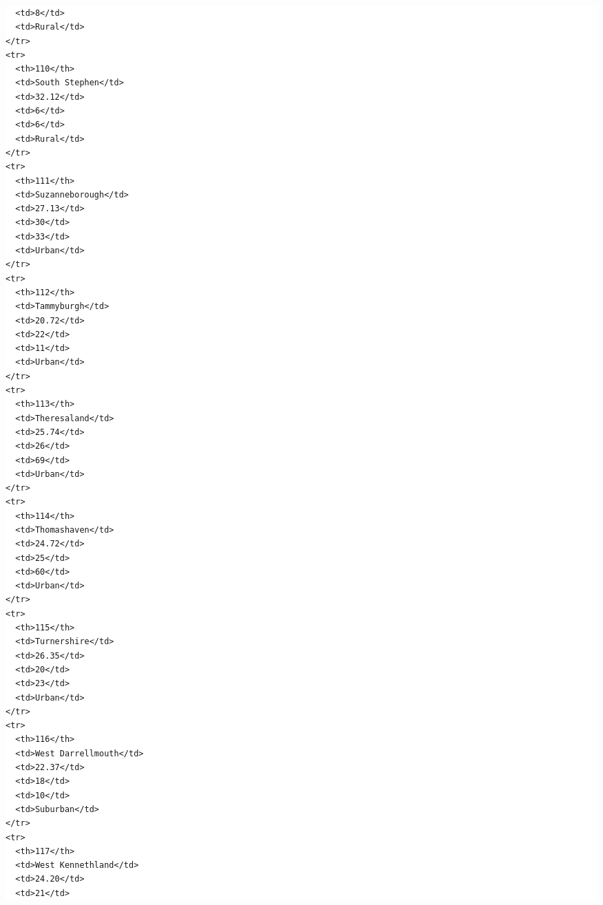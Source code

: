       <td>8</td>
      <td>Rural</td>
    </tr>
    <tr>
      <th>110</th>
      <td>South Stephen</td>
      <td>32.12</td>
      <td>6</td>
      <td>6</td>
      <td>Rural</td>
    </tr>
    <tr>
      <th>111</th>
      <td>Suzanneborough</td>
      <td>27.13</td>
      <td>30</td>
      <td>33</td>
      <td>Urban</td>
    </tr>
    <tr>
      <th>112</th>
      <td>Tammyburgh</td>
      <td>20.72</td>
      <td>22</td>
      <td>11</td>
      <td>Urban</td>
    </tr>
    <tr>
      <th>113</th>
      <td>Theresaland</td>
      <td>25.74</td>
      <td>26</td>
      <td>69</td>
      <td>Urban</td>
    </tr>
    <tr>
      <th>114</th>
      <td>Thomashaven</td>
      <td>24.72</td>
      <td>25</td>
      <td>60</td>
      <td>Urban</td>
    </tr>
    <tr>
      <th>115</th>
      <td>Turnershire</td>
      <td>26.35</td>
      <td>20</td>
      <td>23</td>
      <td>Urban</td>
    </tr>
    <tr>
      <th>116</th>
      <td>West Darrellmouth</td>
      <td>22.37</td>
      <td>18</td>
      <td>10</td>
      <td>Suburban</td>
    </tr>
    <tr>
      <th>117</th>
      <td>West Kennethland</td>
      <td>24.20</td>
      <td>21</td>